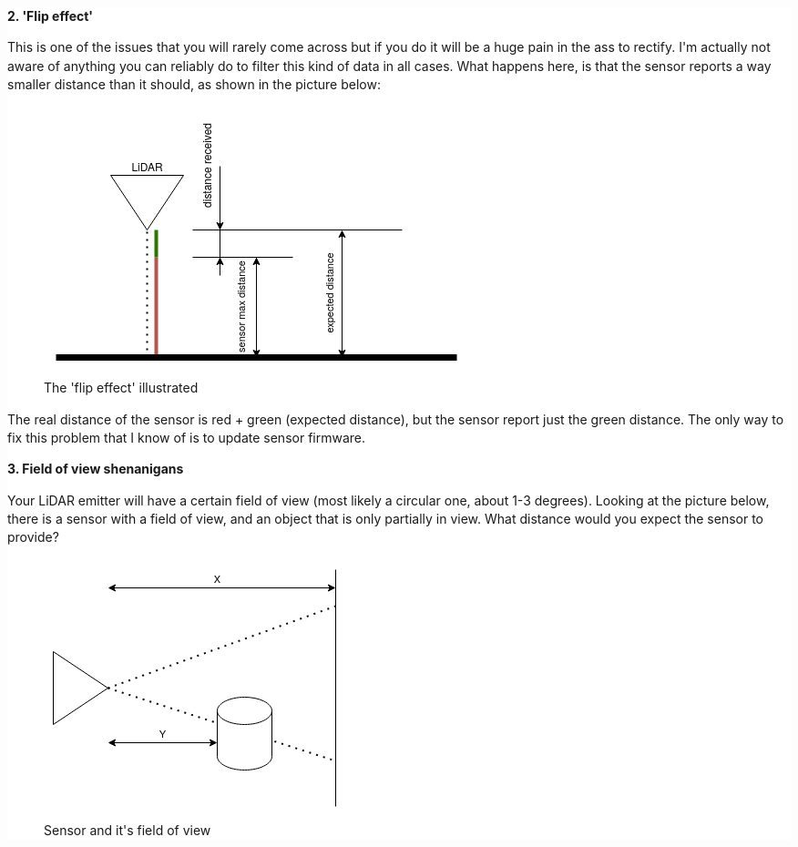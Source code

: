 **2. 'Flip effect'**

This is one of the issues that you will rarely come across but if you do it will be a huge pain in the ass to rectify. I'm actually not aware of anything you can reliably do to filter this kind of data in all cases. What happens here, is that the sensor reports a way smaller distance than it should, as shown in the picture below:

<figure class="center">
    <img src="/images/applied_sensors/flip_effect.png" alt="Sensor ranges when flip effect occurs">
    <figcaption>The 'flip effect' illustrated</figcaption>
</figure>

The real distance of the sensor is red + green (expected distance), but the sensor report just the green distance. The only way to fix this problem that I know of is to update sensor firmware.

**3. Field of view shenanigans**

Your LiDAR emitter will have a certain field of view (most likely a circular one, about 1-3 degrees). Looking at the picture below, there is a sensor with a field of view, and an object that is only partially in view. What distance would you expect the sensor to provide?

<figure class="center">
    <img src="/images/applied_sensors/sensor_fov_averaging.png" alt="Sensor field of view with a wall and an object in between the wall and the sensor">
    <figcaption>Sensor and it's field of view</figcaption>
</figure>
